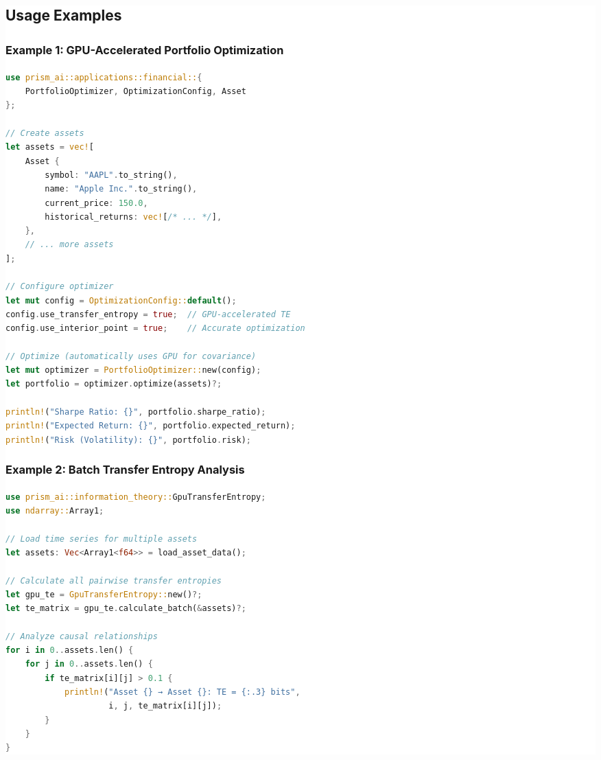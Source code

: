 
## Usage Examples

### Example 1: GPU-Accelerated Portfolio Optimization

```rust
use prism_ai::applications::financial::{
    PortfolioOptimizer, OptimizationConfig, Asset
};

// Create assets
let assets = vec![
    Asset {
        symbol: "AAPL".to_string(),
        name: "Apple Inc.".to_string(),
        current_price: 150.0,
        historical_returns: vec![/* ... */],
    },
    // ... more assets
];

// Configure optimizer
let mut config = OptimizationConfig::default();
config.use_transfer_entropy = true;  // GPU-accelerated TE
config.use_interior_point = true;    // Accurate optimization

// Optimize (automatically uses GPU for covariance)
let mut optimizer = PortfolioOptimizer::new(config);
let portfolio = optimizer.optimize(assets)?;

println!("Sharpe Ratio: {}", portfolio.sharpe_ratio);
println!("Expected Return: {}", portfolio.expected_return);
println!("Risk (Volatility): {}", portfolio.risk);
```

### Example 2: Batch Transfer Entropy Analysis

```rust
use prism_ai::information_theory::GpuTransferEntropy;
use ndarray::Array1;

// Load time series for multiple assets
let assets: Vec<Array1<f64>> = load_asset_data();

// Calculate all pairwise transfer entropies
let gpu_te = GpuTransferEntropy::new()?;
let te_matrix = gpu_te.calculate_batch(&assets)?;

// Analyze causal relationships
for i in 0..assets.len() {
    for j in 0..assets.len() {
        if te_matrix[i][j] > 0.1 {
            println!("Asset {} → Asset {}: TE = {:.3} bits",
                     i, j, te_matrix[i][j]);
        }
    }
}
```
